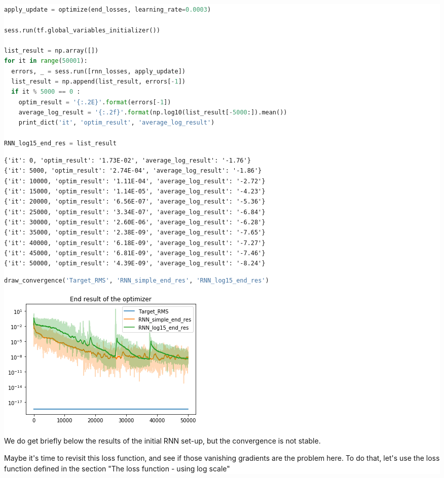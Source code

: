 ```python
apply_update = optimize(end_losses, learning_rate=0.0003)

sess.run(tf.global_variables_initializer())

list_result = np.array([])
for it in range(50001):
  errors, _ = sess.run([rnn_losses, apply_update])
  list_result = np.append(list_result, errors[-1])
  if it % 5000 == 0 :
    optim_result = '{:.2E}'.format(errors[-1])
    average_log_result = '{:.2f}'.format(np.log10(list_result[-5000:]).mean())
    print_dict('it', 'optim_result', 'average_log_result')

RNN_log15_end_res = list_result
```

    {'it': 0, 'optim_result': '1.73E-02', 'average_log_result': '-1.76'}
    {'it': 5000, 'optim_result': '2.74E-04', 'average_log_result': '-1.86'}
    {'it': 10000, 'optim_result': '1.11E-04', 'average_log_result': '-2.72'}
    {'it': 15000, 'optim_result': '1.14E-05', 'average_log_result': '-4.23'}
    {'it': 20000, 'optim_result': '6.56E-07', 'average_log_result': '-5.36'}
    {'it': 25000, 'optim_result': '3.34E-07', 'average_log_result': '-6.84'}
    {'it': 30000, 'optim_result': '2.60E-06', 'average_log_result': '-6.28'}
    {'it': 35000, 'optim_result': '2.38E-09', 'average_log_result': '-7.65'}
    {'it': 40000, 'optim_result': '6.18E-09', 'average_log_result': '-7.27'}
    {'it': 45000, 'optim_result': '6.81E-09', 'average_log_result': '-7.46'}
    {'it': 50000, 'optim_result': '4.39E-09', 'average_log_result': '-8.24'}



```python
draw_convergence('Target_RMS', 'RNN_simple_end_res', 'RNN_log15_end_res')
```


![png](/images/The_Quest_for_the_Ultimate_Optimizer_-_Episode_1_files/The_Quest_for_the_Ultimate_Optimizer_-_Episode_1_55_0.png)


We do get briefly below the results of the initial RNN set-up, but the convergence is not stable.

Maybe it's time to revisit this loss function, and see if those vanishing gradients are the problem here. To do that, let's use the loss function defined in the section "The loss function - using log scale"
